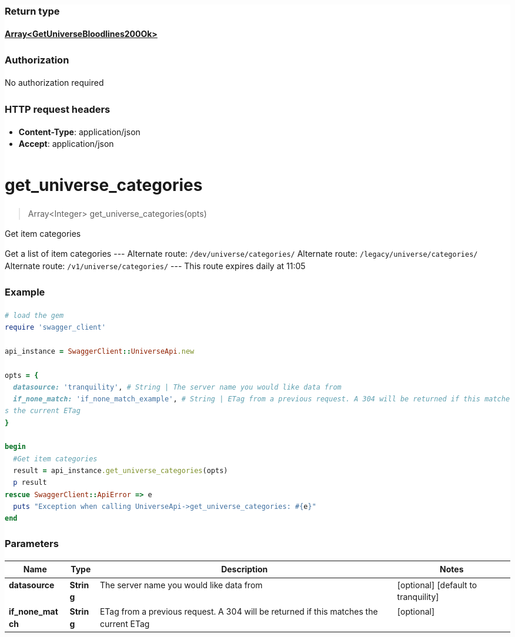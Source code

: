 ### Return type

[**Array&lt;GetUniverseBloodlines200Ok&gt;**](GetUniverseBloodlines200Ok.md)

### Authorization

No authorization required

### HTTP request headers

 - **Content-Type**: application/json
 - **Accept**: application/json



# **get_universe_categories**
> Array&lt;Integer&gt; get_universe_categories(opts)

Get item categories

Get a list of item categories  --- Alternate route: `/dev/universe/categories/`  Alternate route: `/legacy/universe/categories/`  Alternate route: `/v1/universe/categories/`  --- This route expires daily at 11:05

### Example
```ruby
# load the gem
require 'swagger_client'

api_instance = SwaggerClient::UniverseApi.new

opts = { 
  datasource: 'tranquility', # String | The server name you would like data from
  if_none_match: 'if_none_match_example', # String | ETag from a previous request. A 304 will be returned if this matches the current ETag
}

begin
  #Get item categories
  result = api_instance.get_universe_categories(opts)
  p result
rescue SwaggerClient::ApiError => e
  puts "Exception when calling UniverseApi->get_universe_categories: #{e}"
end
```

### Parameters

Name | Type | Description  | Notes
------------- | ------------- | ------------- | -------------
 **datasource** | **String**| The server name you would like data from | [optional] [default to tranquility]
 **if_none_match** | **String**| ETag from a previous request. A 304 will be returned if this matches the current ETag | [optional] 
